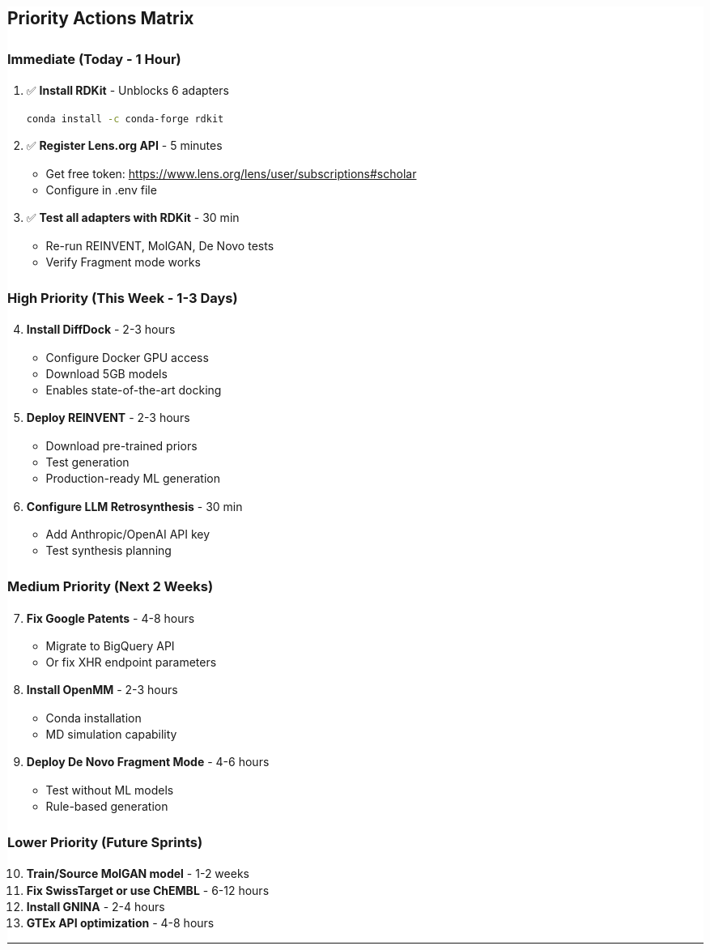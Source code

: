 
## Priority Actions Matrix

### Immediate (Today - 1 Hour)
1. ✅ **Install RDKit** - Unblocks 6 adapters
   ```bash
   conda install -c conda-forge rdkit
   ```

2. ✅ **Register Lens.org API** - 5 minutes
   - Get free token: https://www.lens.org/lens/user/subscriptions#scholar
   - Configure in .env file

3. ✅ **Test all adapters with RDKit** - 30 min
   - Re-run REINVENT, MolGAN, De Novo tests
   - Verify Fragment mode works

### High Priority (This Week - 1-3 Days)
4. **Install DiffDock** - 2-3 hours
   - Configure Docker GPU access
   - Download 5GB models
   - Enables state-of-the-art docking

5. **Deploy REINVENT** - 2-3 hours
   - Download pre-trained priors
   - Test generation
   - Production-ready ML generation

6. **Configure LLM Retrosynthesis** - 30 min
   - Add Anthropic/OpenAI API key
   - Test synthesis planning

### Medium Priority (Next 2 Weeks)
7. **Fix Google Patents** - 4-8 hours
   - Migrate to BigQuery API
   - Or fix XHR endpoint parameters

8. **Install OpenMM** - 2-3 hours
   - Conda installation
   - MD simulation capability

9. **Deploy De Novo Fragment Mode** - 4-6 hours
   - Test without ML models
   - Rule-based generation

### Lower Priority (Future Sprints)
10. **Train/Source MolGAN model** - 1-2 weeks
11. **Fix SwissTarget or use ChEMBL** - 6-12 hours
12. **Install GNINA** - 2-4 hours
13. **GTEx API optimization** - 4-8 hours

---

